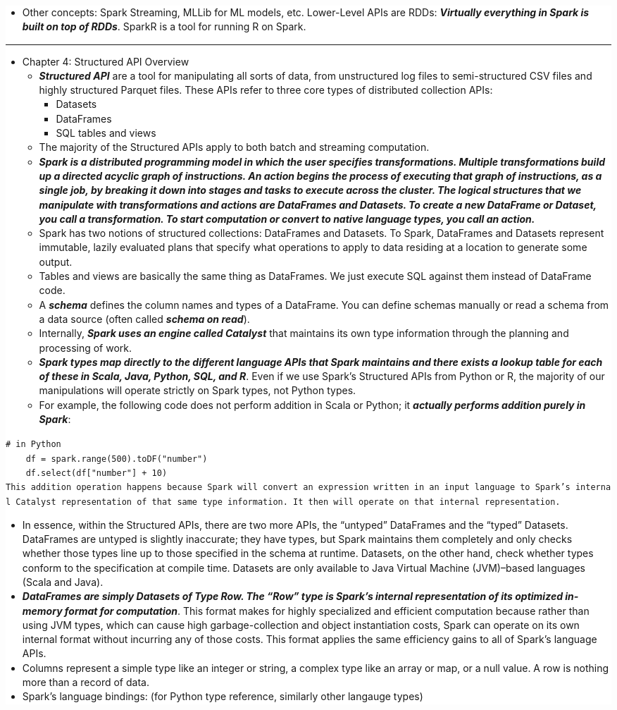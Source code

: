   - Other concepts: Spark Streaming, MLLib for ML models, etc. Lower-Level APIs are RDDs: ***Virtually everything in Spark is built on top of RDDs***. SparkR is a tool for running R on Spark. 

---------------------------------

- Chapter 4: Structured API Overview
  - ***Structured API*** are a tool for manipulating all sorts of data, from unstructured log files to semi-structured CSV files and highly structured Parquet files. These APIs refer to three core types of distributed collection APIs:
    - Datasets
    - DataFrames
    - SQL tables and views
  - The majority of the Structured APIs apply to both batch and streaming computation.
  - ***Spark is a distributed programming model in which the user specifies transformations. Multiple transformations build up a directed acyclic graph of instructions. An action begins the process of executing that graph of instructions, as a single job, by breaking it down into stages and tasks to execute across the cluster. The logical structures that we manipulate with transformations and actions are DataFrames and Datasets. To create a new DataFrame or Dataset, you call a transformation. To start computation or convert to native language types, you call an action.***
  - Spark has two notions of structured collections: DataFrames and Datasets. To Spark, DataFrames and Datasets represent immutable, lazily evaluated plans that specify what operations to apply to data residing at a location to generate some output. 
  - Tables and views are basically the same thing as DataFrames. We just execute SQL against them instead of DataFrame code.
  - A ***schema*** defines the column names and types of a DataFrame. You can define schemas manually or read a schema from a data source (often called ***schema on read***).
  - Internally, ***Spark uses an engine called Catalyst*** that maintains its own type information through the planning and processing of work.
  - ***Spark types map directly to the different language APIs that Spark maintains and there exists a lookup table for each of these in Scala, Java, Python, SQL, and R***. Even if we use Spark’s Structured APIs from Python or R, the majority of our manipulations will operate strictly on Spark types, not Python types.
  - For example, the following code does not perform addition in Scala or Python; it ***actually performs addition purely in Spark***:

```
# in Python
    df = spark.range(500).toDF("number")
    df.select(df["number"] + 10)
This addition operation happens because Spark will convert an expression written in an input language to Spark’s internal Catalyst representation of that same type information. It then will operate on that internal representation.
```

  - In essence, within the Structured APIs, there are two more APIs, the “untyped” DataFrames and the “typed” Datasets. DataFrames are untyped is slightly inaccurate; they have types, but Spark maintains them completely and only checks whether those types line up to those specified in the schema at runtime. Datasets, on the other hand, check whether types conform to the specification at compile time. Datasets are only available to Java Virtual Machine (JVM)–based languages (Scala and Java). 
  - ***DataFrames are simply Datasets of Type Row. The “Row” type is Spark’s internal representation of its optimized in-memory format for computation***. This format makes for highly specialized and efficient computation because rather than using JVM types, which can cause high garbage-collection and object instantiation costs, Spark can operate on its own internal format without incurring any of those costs. This format applies the same efficiency gains to all of Spark’s language APIs.
  - Columns represent a simple type like an integer or string, a complex type like an array or map, or a null value. A row is nothing more than a record of data.
  - Spark’s language bindings: (for Python type reference, similarly other langauge types)
